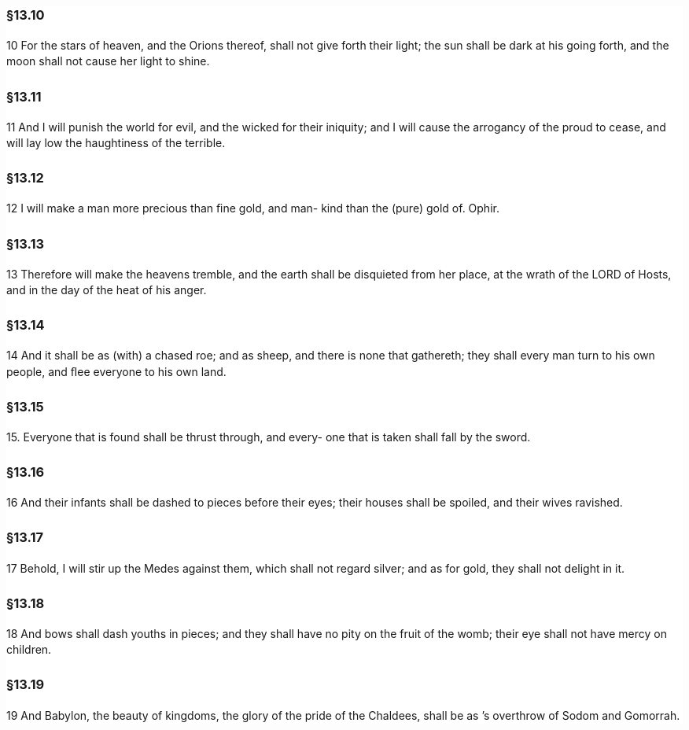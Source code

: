 ### §13.10  

<p>10 For the stars of heaven, and the Orions thereof, shall not
give forth their light; the sun shall be dark at his going forth, and
the moon shall not cause her light to shine.</p>  

### §13.11  

<p>11 And I will punish the world for evil, and the wicked for
their iniquity; and I will cause the arrogancy of the proud to
cease, and will lay low the haughtiness of the terrible.</p>  

### §13.12  

<p>12 I will make a man more precious than ﬁne gold, and man-
kind than the (pure) gold of. Ophir.</p>  

### §13.13  

<p>13 Therefore will make the heavens tremble, and the earth
shall be disquieted from her place, at the wrath of the LORD of
Hosts, and in the day of the heat of his anger.</p>  

### §13.14  

<p>14 And it shall be as (with) a chased roe; and as sheep, and
there is none that gathereth; they shall every man turn to his
own people, and ﬂee everyone to his own land.</p>  

### §13.15  

<p>15. Everyone that is found shall be thrust through, and every-
one that is taken shall fall by the sword.</p>  

### §13.16  

<p>16 And their infants shall be dashed to pieces before their
eyes; their houses shall be spoiled, and their wives ravished.</p>  

### §13.17  

<p>17 Behold, I will stir up the Medes against them, which shall
not regard silver; and as for gold, they shall not delight in it.</p>  

### §13.18  

<p>18 And bows shall dash youths in pieces; and they shall have
no pity on the fruit of the womb; their eye shall not have mercy
on children.</p>  

### §13.19  

<p>19 And Babylon, the beauty of kingdoms, the glory of the
pride of the Chaldees, shall be as ’s overthrow of Sodom
and Gomorrah.</p>  
